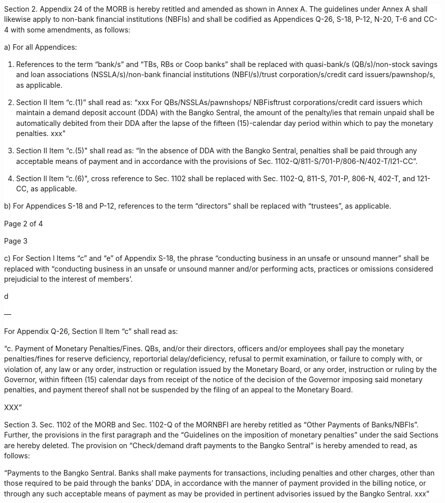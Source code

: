Section 2. Appendix 24 of the MORB is hereby retitled and amended as shown in Annex A. The guidelines under Annex A shall likewise apply to non-bank financial institutions (NBFIs) and shall be codified as Appendices Q-26, S-18, P-12, N-20, T-6 and CC-4 with some amendments, as follows:

a) For all Appendices:

1) References to the term “bank/s” and “TBs, RBs or Coop banks” shall be replaced with quasi-bank/s (QB/s)/non-stock savings and loan associations (NSSLA/s)/non-bank financial institutions (NBFI/s)/trust corporation/s/credit card issuers/pawnshop/s, as applicable.

2) Section II Item “c.(1)” shall read as: “xxx For QBs/NSSLAs/pawnshops/ NBFisftrust corporations/credit card issuers which maintain a demand deposit account (DDA) with the Bangko Sentral, the amount of the penalty/ies that remain unpaid shall be automatically debited from their DDA after the lapse of the fifteen (15)-calendar day period within which to pay the monetary penalties. xxx"

3) Section II Item “c.(5)" shall read as: “In the absence of DDA with the Bangko Sentral, penalties shall be paid through any acceptable means of payment and in accordance with the provisions of Sec. 1102-Q/811-S/701-P/806-N/402-T/I21-CC”.

4) Section Il Item “c.(6)", cross reference to Sec. 1102 shall be replaced with Sec. 1102-Q, 811-S, 701-P, 806-N, 402-T, and 121-CC, as applicable.

b) For Appendices S-18 and P-12, references to the term “directors” shall be replaced with “trustees”, as applicable.

Page 2 of 4

Page 3

c) For Section I Items “c” and “e” of Appendix S-18, the phrase “conducting business in an unsafe or unsound manner” shall be replaced with “conducting business in an unsafe or unsound manner and/or performing acts, practices or omissions considered prejudicial to the interest of members’.

d

—

For Appendix Q-26, Section II Item “c” shall read as:

“c. Payment of Monetary Penalties/Fines. QBs, and/or their directors, officers and/or employees shall pay the monetary penalties/fines for reserve deficiency, reportorial delay/deficiency, refusal to permit examination, or failure to comply with, or violation of, any law or any order, instruction or regulation issued by the Monetary Board, or any order, instruction or ruling by the Governor, within fifteen (15) calendar days from receipt of the notice of the decision of the Governor imposing said monetary penalties, and payment thereof shall not be suspended by the filing of an appeal to the Monetary Board.

XXX”

Section 3. Sec. 1102 of the MORB and Sec. 1102-Q of the MORNBFI are hereby retitled as “Other Payments of Banks/NBFls”. Further, the provisions in the first paragraph and the “Guidelines on the imposition of monetary penalties” under the said Sections are hereby deleted. The provision on “Check/demand draft payments to the Bangko Sentral” is hereby amended to read, as follows:

“Payments to the Bangko Sentral. Banks shall make payments for transactions, including penalties and other charges, other than those required to be paid through the banks’ DDA, in accordance with the manner of payment provided in the billing notice, or through any such acceptable means of payment as may be provided in pertinent advisories issued by the Bangko Sentral. xxx”
